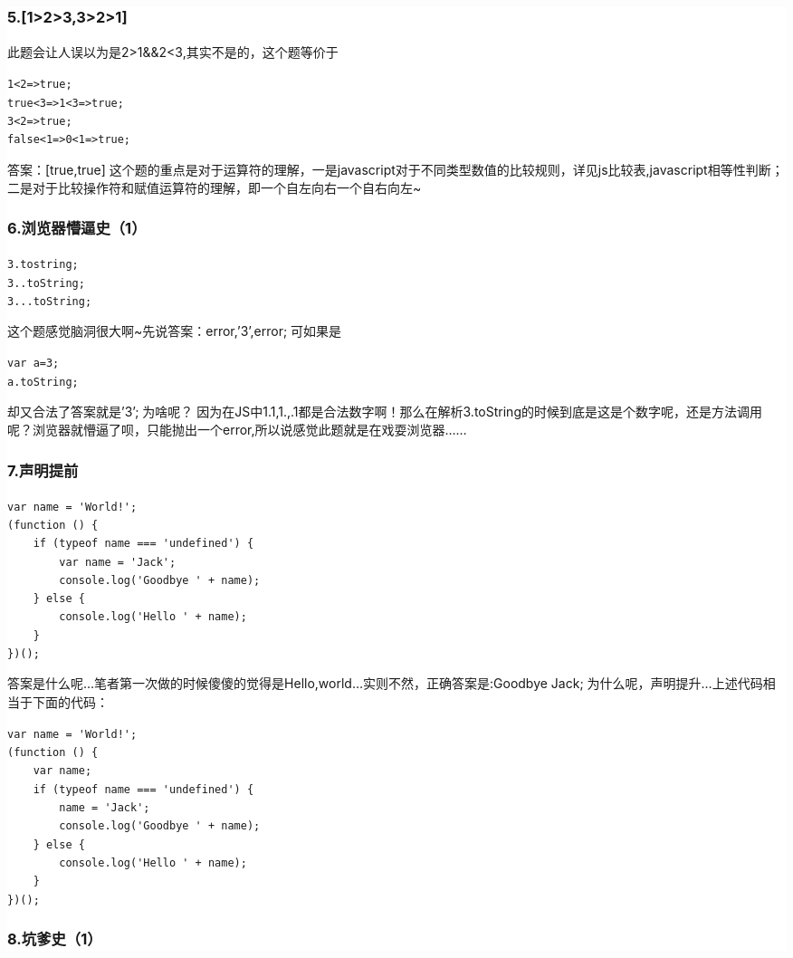 ### 5.[1>2>3,3>2>1]

此题会让人误以为是2>1&&2<3,其实不是的，这个题等价于

    1<2=>true;
    true<3=>1<3=>true;
    3<2=>true;
    false<1=>0<1=>true;
    
答案：[true,true]
这个题的重点是对于运算符的理解，一是javascript对于不同类型数值的比较规则，详见js比较表,javascript相等性判断；二是对于比较操作符和赋值运算符的理解，即一个自左向右一个自右向左~

### 6.浏览器懵逼史（1）

    3.tostring;
    3..toString;
    3...toString;
    
这个题感觉脑洞很大啊~先说答案：error,’3’,error;
可如果是

    var a=3;
    a.toString;
    
却又合法了答案就是’3’;
为啥呢？
因为在JS中1.1,1.,.1都是合法数字啊！那么在解析3.toString的时候到底是这是个数字呢，还是方法调用呢？浏览器就懵逼了呗，只能抛出一个error,所以说感觉此题就是在戏耍浏览器……

### 7.声明提前

    var name = 'World!';
    (function () {
        if (typeof name === 'undefined') {
            var name = 'Jack';
            console.log('Goodbye ' + name);
        } else {
            console.log('Hello ' + name);
        }
    })();
    
答案是什么呢…笔者第一次做的时候傻傻的觉得是Hello,world…实则不然，正确答案是:Goodbye Jack;
为什么呢，声明提升…上述代码相当于下面的代码：

    var name = 'World!';
    (function () {
        var name;
        if (typeof name === 'undefined') {
            name = 'Jack';
            console.log('Goodbye ' + name);
        } else {
            console.log('Hello ' + name);
        }
    })();
    
### 8.坑爹史（1）
